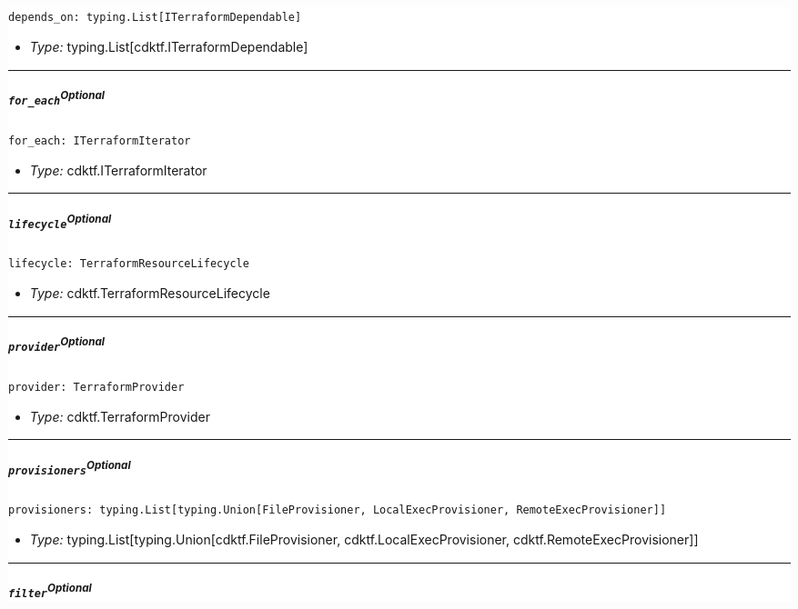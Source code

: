 ```python
depends_on: typing.List[ITerraformDependable]
```

- *Type:* typing.List[cdktf.ITerraformDependable]

---

##### `for_each`<sup>Optional</sup> <a name="for_each" id="@cdktf/provider-datadog.dataDatadogHosts.DataDatadogHostsConfig.property.forEach"></a>

```python
for_each: ITerraformIterator
```

- *Type:* cdktf.ITerraformIterator

---

##### `lifecycle`<sup>Optional</sup> <a name="lifecycle" id="@cdktf/provider-datadog.dataDatadogHosts.DataDatadogHostsConfig.property.lifecycle"></a>

```python
lifecycle: TerraformResourceLifecycle
```

- *Type:* cdktf.TerraformResourceLifecycle

---

##### `provider`<sup>Optional</sup> <a name="provider" id="@cdktf/provider-datadog.dataDatadogHosts.DataDatadogHostsConfig.property.provider"></a>

```python
provider: TerraformProvider
```

- *Type:* cdktf.TerraformProvider

---

##### `provisioners`<sup>Optional</sup> <a name="provisioners" id="@cdktf/provider-datadog.dataDatadogHosts.DataDatadogHostsConfig.property.provisioners"></a>

```python
provisioners: typing.List[typing.Union[FileProvisioner, LocalExecProvisioner, RemoteExecProvisioner]]
```

- *Type:* typing.List[typing.Union[cdktf.FileProvisioner, cdktf.LocalExecProvisioner, cdktf.RemoteExecProvisioner]]

---

##### `filter`<sup>Optional</sup> <a name="filter" id="@cdktf/provider-datadog.dataDatadogHosts.DataDatadogHostsConfig.property.filter"></a>
